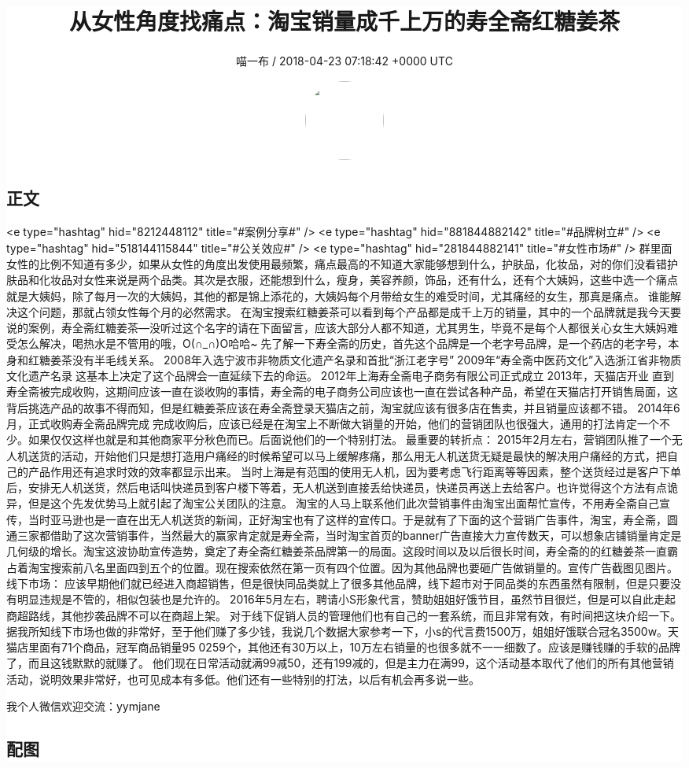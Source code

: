 <h1 align="center">从女性角度找痛点：淘宝销量成千上万的寿全斋红糖姜茶</h1>
<p align="center">
    <a>喵一布 / 2018-04-23 07:18:42 &#43;0000 UTC</a>
</p>

<div align="center">
    <img src="https://images.zsxq.com/Fjx3u_wGG381hosDqv2Lk0aL6MBi?e=1590940799&amp;token=kIxbL07-8jAj8w1n4s9zv64FuZZNEATmlU_Vm6zD:ty-X0QVoJXB4YCpqgE7SIrb1rNQ=" width="100" height="100" style="border:1px solid;border-radius:50%; color:#ffffff"/>
</div>

## 正文

<div>
&lt;e type=&#34;hashtag&#34; hid=&#34;8212448112&#34; title=&#34;#案例分享#&#34; /&gt; &lt;e type=&#34;hashtag&#34; hid=&#34;881844882142&#34; title=&#34;#品牌树立#&#34; /&gt; &lt;e type=&#34;hashtag&#34; hid=&#34;518144115844&#34; title=&#34;#公关效应#&#34; /&gt;  &lt;e type=&#34;hashtag&#34; hid=&#34;281844882141&#34; title=&#34;#女性市场#&#34; /&gt; 
群里面女性的比例不知道有多少，如果从女性的角度出发使用最频繁，痛点最高的不知道大家能够想到什么，护肤品，化妆品，对的你们没看错护肤品和化妆品对女性来说是两个品类。其次是衣服，还能想到什么，瘦身，美容养颜，饰品，还有什么，还有个大姨妈，这些中选一个痛点就是大姨妈，除了每月一次的大姨妈，其他的都是锦上添花的，大姨妈每个月带给女生的难受时间，尤其痛经的女生，那真是痛点。
谁能解决这个问题，那就占领女性每个月的必然需求。
在淘宝搜索红糖姜茶可以看到每个产品都是成千上万的销量，其中的一个品牌就是我今天要说的案例，寿全斋红糖姜茶—没听过这个名字的请在下面留言，应该大部分人都不知道，尤其男生，毕竟不是每个人都很关心女生大姨妈难受怎么解决，喝热水是不管用的哦，O(∩_∩)O哈哈~
先了解一下寿全斋的历史，首先这个品牌是一个老字号品牌，是一个药店的老字号，本身和红糖姜茶没有半毛线关系。
2008年入选宁波市非物质文化遗产名录和首批“浙江老字号”
2009年“寿全斋中医药文化”入选浙江省非物质文化遗产名录
这基本上决定了这个品牌会一直延续下去的命运。
2012年上海寿全斋电子商务有限公司正式成立
2013年，天猫店开业
直到寿全斋被完成收购，这期间应该一直在谈收购的事情，寿全斋的电子商务公司应该也一直在尝试各种产品，希望在天猫店打开销售局面，这背后挑选产品的故事不得而知，但是红糖姜茶应该在寿全斋登录天猫店之前，淘宝就应该有很多店在售卖，并且销量应该都不错。
2014年6月，正式收购寿全斋品牌完成
完成收购后，应该已经是在淘宝上不断做大销量的开始，他们的营销团队也很强大，通用的打法肯定一个不少。如果仅仅这样也就是和其他商家平分秋色而已。后面说他们的一个特别打法。
最重要的转折点：
2015年2月左右，营销团队推了一个无人机送货的活动，开始他们只是想打造用户痛经的时候希望可以马上缓解疼痛，那么用无人机送货无疑是最快的解决用户痛经的方式，把自己的产品作用还有追求时效的效率都显示出来。
当时上海是有范围的使用无人机，因为要考虑飞行距离等等因素，整个送货经过是客户下单后，安排无人机送货，然后电话叫快递员到客户楼下等着，无人机送到直接丢给快递员，快递员再送上去给客户。也许觉得这个方法有点诡异，但是这个先发优势马上就引起了淘宝公关团队的注意。
淘宝的人马上联系他们此次营销事件由淘宝出面帮忙宣传，不用寿全斋自己宣传，当时亚马逊也是一直在出无人机送货的新闻，正好淘宝也有了这样的宣传口。于是就有了下面的这个营销广告事件，淘宝，寿全斋，圆通三家都借助了这次营销事件，当然最大的赢家肯定就是寿全斋，当时淘宝首页的banner广告直接大力宣传数天，可以想象店铺销量肯定是几何级的增长。淘宝这波协助宣传造势，奠定了寿全斋红糖姜茶品牌第一的局面。这段时间以及以后很长时间，寿全斋的的红糖姜茶一直霸占着淘宝搜索前八名里面四到五个的位置。现在搜索依然在第一页有四个位置。因为其他品牌也要砸广告做销量的。宣传广告截图见图片。
线下市场：
应该早期他们就已经进入商超销售，但是很快同品类就上了很多其他品牌，线下超市对于同品类的东西虽然有限制，但是只要没有明显违规是不管的，相似包装也是允许的。
2016年5月左右，聘请小S形象代言，赞助姐姐好饿节目，虽然节目很烂，但是可以自此走起商超路线，其他抄袭品牌不可以在商超上架。
对于线下促销人员的管理他们也有自己的一套系统，而且非常有效，有时间把这块介绍一下。
据我所知线下市场也做的非常好，至于他们赚了多少钱，我说几个数据大家参考一下，小s的代言费1500万，姐姐好饿联合冠名3500w。天猫店里面有71个商品，冠军商品销量95 0259个，其他还有30万以上，10万左右销量的也很多就不一一细数了。应该是赚钱赚的手软的品牌了，而且这钱默默的就赚了。
他们现在日常活动就满99减50，还有199减的，但是主力在满99，这个活动基本取代了他们的所有其他营销活动，说明效果非常好，也可见成本有多低。他们还有一些特别的打法，以后有机会再多说一些。

我个人微信欢迎交流：yymjane
</div>

## 配图
<div class="image" align="center">
